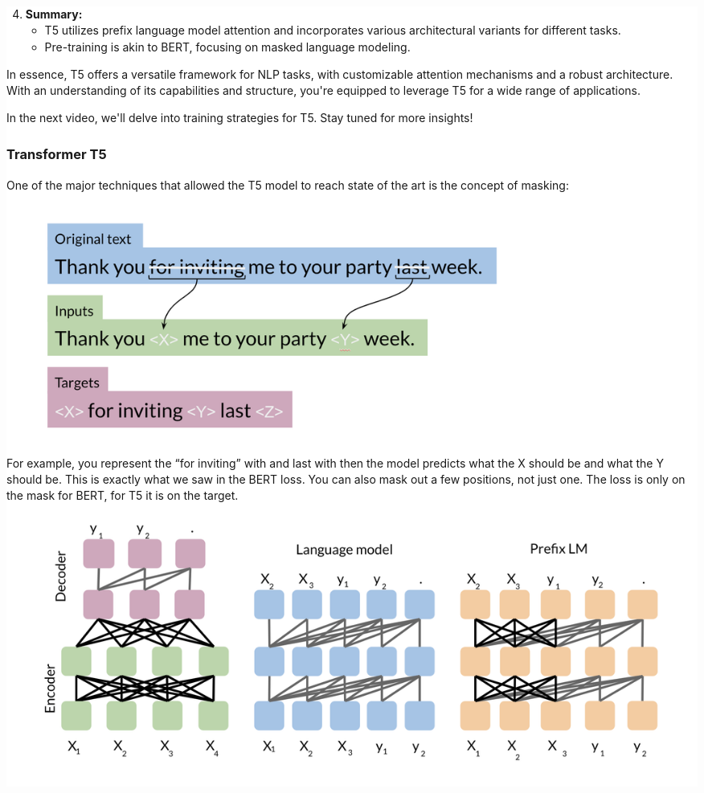 4. **Summary:**
   - T5 utilizes prefix language model attention and incorporates various architectural variants for different tasks.
   - Pre-training is akin to BERT, focusing on masked language modeling.

In essence, T5 offers a versatile framework for NLP tasks, with customizable attention mechanisms and a robust architecture. With an understanding of its capabilities and structure, you're equipped to leverage T5 for a wide range of applications.

In the next video, we'll delve into training strategies for T5. Stay tuned for more insights!

### Transformer T5

One of the major techniques that allowed the T5 model to reach state of the art is the concept of masking:

![](tf.png)


For example, you represent the “for inviting” with <X> and last with <Y> then the model predicts what the X should be and what the Y should be. This is exactly what we saw in the BERT loss. You can also mask out a few positions, not just one. The loss is only on the mask for BERT, for T5 it is on the target. 

![](tf1.png)
